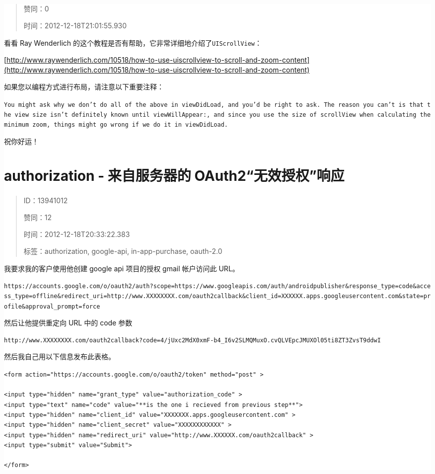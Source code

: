 > 赞同：0
> 
> 时间：2012-12-18T21:01:55.930

看看 Ray Wenderlich 的这个教程是否有帮助，它非常详细地介绍了`UIScrollView`：

[http://www.raywenderlich.com/10518/how-to-use-uiscrollview-to-scroll-and-zoom-content](http://www.raywenderlich.com/10518/how-to-use-uiscrollview-to-scroll-and-zoom-content)

如果您以编程方式进行布局，请注意以下重要注释：

`You might ask why we don’t do all of the above in viewDidLoad, and you’d be right to ask. The reason you can’t is that the view size isn’t definitely known until viewWillAppear:, and since you use the size of scrollView when calculating the minimum zoom, things might go wrong if we do it in viewDidLoad.`

祝你好运！

# authorization - 来自服务器的 OAuth2“无效授权”响应

> ID：13941012
> 
> 赞同：12
> 
> 时间：2012-12-18T20:33:22.383
> 
> 标签：authorization, google-api, in-app-purchase, oauth-2.0

我要求我的客户使用他创建 google api 项目的授权 gmail 帐户访问此 URL。

```
https://accounts.google.com/o/oauth2/auth?scope=https://www.googleapis.com/auth/androidpublisher&response_type=code&access_type=offline&redirect_uri=http://www.XXXXXXXX.com/oauth2callback&client_id=XXXXXX.apps.googleusercontent.com&state=profile&approval_prompt=force 
```

然后让他提供重定向 URL 中的 code 参数

```
http://www.XXXXXXXX.com/oauth2callback?code=4/jUxc2MdX0xmF-b4_I6v2SLMQMuxO.cvQLVEpcJMUXOl05ti8ZT3ZvsT9ddwI 
```

然后我自己用以下信息发布此表格。

```
<form action="https://accounts.google.com/o/oauth2/token" method="post" >

<input type="hidden" name="grant_type" value="authorization_code" >
<input type="text" name="code" value="**is the one i recieved from previous step**">
<input type="hidden" name="client_id" value="XXXXXXX.apps.googleusercontent.com" >
<input type="hidden" name="client_secret" value="XXXXXXXXXXXX" >
<input type="hidden" name="redirect_uri" value="http://www.XXXXXX.com/oauth2callback" >
<input type="submit" value="Submit">

</form> 
```
